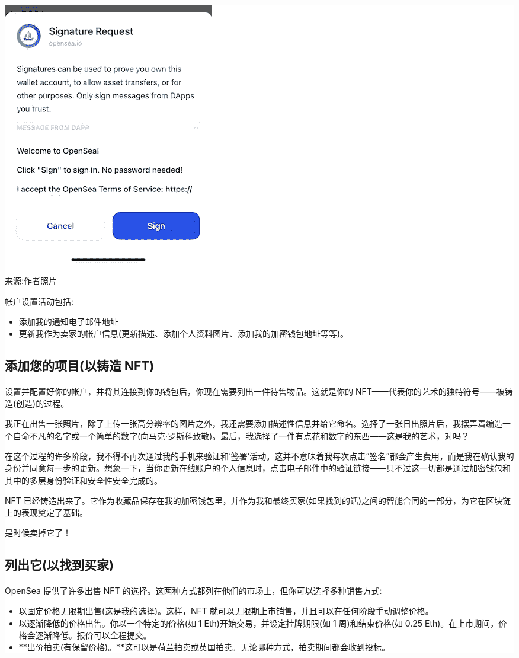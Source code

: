 ![](img/f6bd7b0fc4e0a88fdf8ccbe8873f545b.png)

来源:作者照片

帐户设置活动包括:

*   添加我的通知电子邮件地址
*   更新我作为卖家的帐户信息(更新描述、添加个人资料图片、添加我的加密钱包地址等等)。

## 添加您的项目(以铸造 NFT)

设置并配置好你的帐户，并将其连接到你的钱包后，你现在需要列出一件待售物品。这就是你的 NFT——代表你的艺术的独特符号——被铸造(创造)的过程。

我正在出售一张照片，除了上传一张高分辨率的图片之外，我还需要添加描述性信息并给它命名。选择了一张日出照片后，我摆弄着编造一个自命不凡的名字或一个简单的数字(向马克·罗斯科致敬)。最后，我选择了一件有点花和数字的东西——这是我的艺术，对吗？

在这个过程的许多阶段，我不得不再次通过我的手机来验证和‘签署’活动。这并不意味着我每次点击“签名”都会产生费用，而是我在确认我的身份并同意每一步的更新。想象一下，当你更新在线账户的个人信息时，点击电子邮件中的验证链接——只不过这一切都是通过加密钱包和其中的多层身份验证和安全性安全完成的。

NFT 已经铸造出来了。它作为收藏品保存在我的加密钱包里，并作为我和最终买家(如果找到的话)之间的智能合同的一部分，为它在区块链上的表现奠定了基础。

是时候卖掉它了！

## 列出它(以找到买家)

OpenSea 提供了许多出售 NFT 的选择。这两种方式都列在他们的市场上，但你可以选择多种销售方式:

*   以固定价格无限期出售(这是我的选择)。这样，NFT 就可以无限期上市销售，并且可以在任何阶段手动调整价格。
*   以逐渐降低的价格出售。你以一个特定的价格(如 1 Eth)开始交易，并设定挂牌期限(如 1 周)和结束价格(如 0.25 Eth)。在上市期间，价格会逐渐降低。报价可以全程提交。
*   **出价拍卖(有保留价格)。**这可以是[荷兰拍卖](https://www.investopedia.com/terms/d/dutchauction.asp)或[英国拍卖](https://en.wikipedia.org/wiki/English_auction)。无论哪种方式，拍卖期间都会收到投标。
